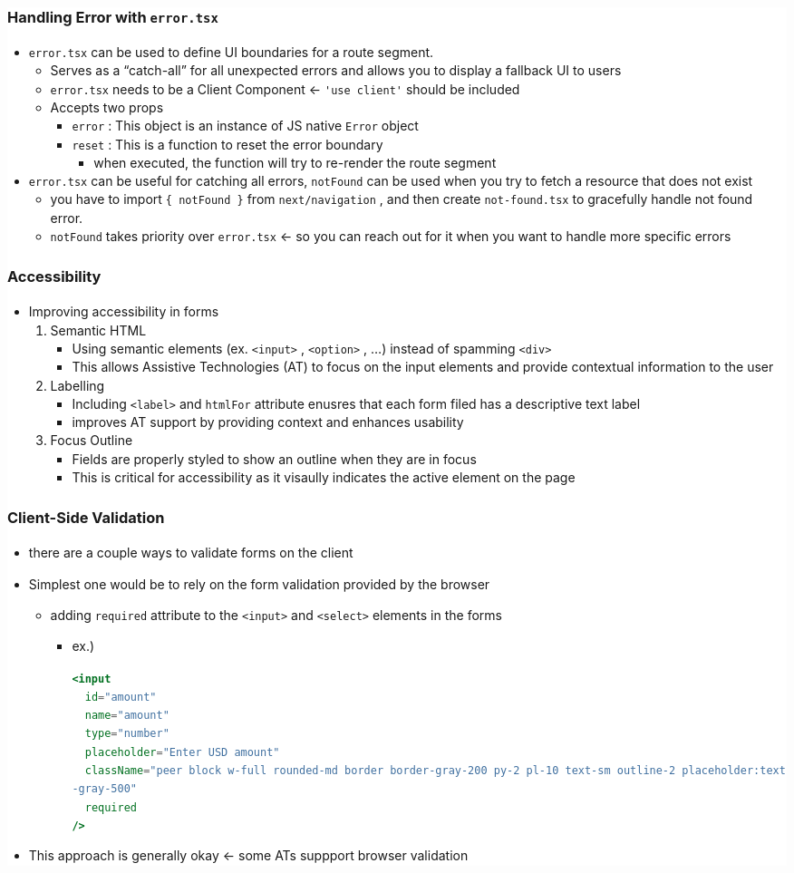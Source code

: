 ### Handling Error with `error.tsx`

- `error.tsx` can be used to define UI boundaries for a route segment.
    - Serves as a “catch-all” for all unexpected errors and allows you to display a fallback UI to users
    - `error.tsx`  needs to be a Client Component ← `'use client'`  should be included
    - Accepts two props
        - `error` : This object is an instance of JS native `Error`  object
        - `reset` : This is a function to reset the error boundary
            - when executed, the function will try to re-render the route segment
- `error.tsx`  can be useful for catching all errors, `notFound`  can be used when you try to fetch a resource that does not exist
    - you have to import `{ notFound }`  from `next/navigation` , and then create `not-found.tsx` to gracefully handle not found error.
    - `notFound` takes priority over `error.tsx` ←  so you can reach out for it when you want to handle more specific errors

### Accessibility

- Improving accessibility in forms
    1. Semantic HTML
        - Using semantic elements (ex. `<input>` , `<option>` , …) instead of spamming `<div>`
        - This allows Assistive Technologies (AT) to focus on the input elements and provide contextual information to the user
    2. Labelling
        - Including `<label>`  and `htmlFor`  attribute enusres that each form filed has a descriptive text label
        - improves AT support by providing context and enhances usability
    3. Focus Outline
        - Fields are properly styled to show an outline when they are in focus
        - This is critical for accessibility as it visaully indicates the active element on the page

### Client-Side Validation

- there are a couple ways to validate forms on the client
- Simplest one would be to rely on the form validation provided by the browser
    - adding `required`  attribute to the `<input>`  and `<select>` elements in the forms
        - ex.)
            
            ```jsx
            <input
              id="amount"
              name="amount"
              type="number"
              placeholder="Enter USD amount"
              className="peer block w-full rounded-md border border-gray-200 py-2 pl-10 text-sm outline-2 placeholder:text-gray-500"
              required
            />
            ```
            
- This approach is generally okay ← some ATs suppport browser validation
